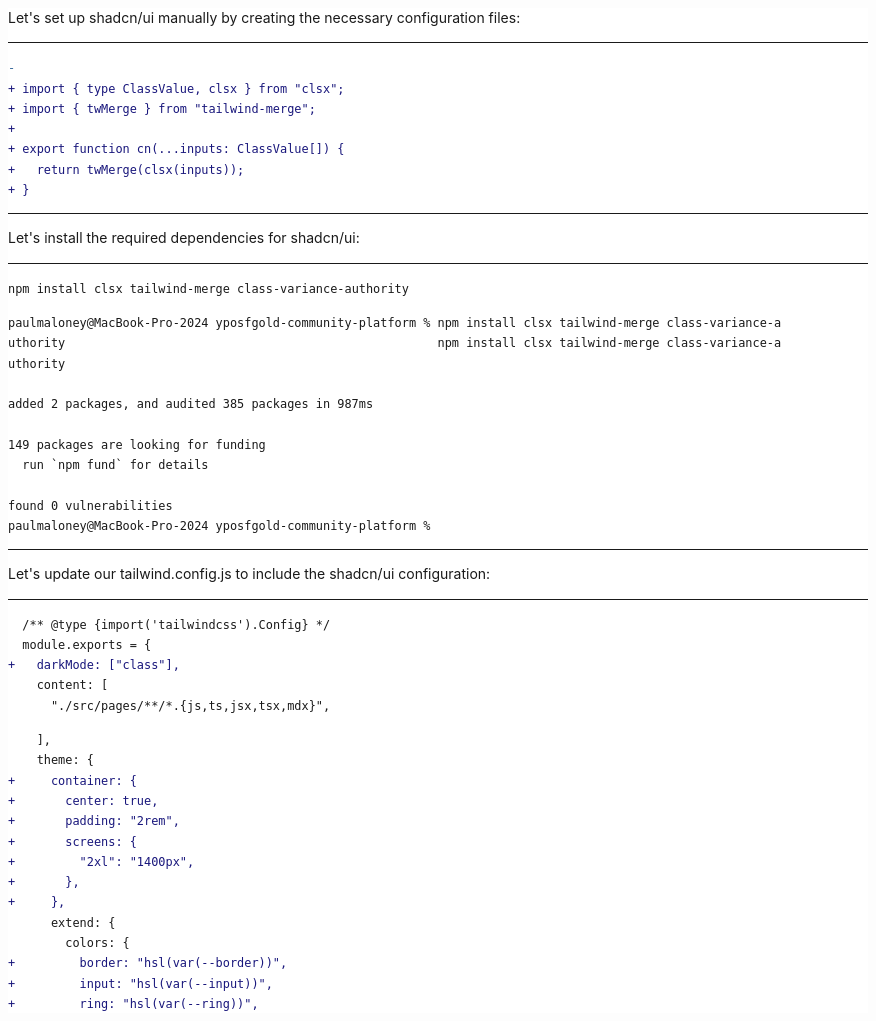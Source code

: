 
Let's set up shadcn/ui manually by creating the necessary configuration files:

---

```diff
- 
+ import { type ClassValue, clsx } from "clsx";
+ import { twMerge } from "tailwind-merge";
+ 
+ export function cn(...inputs: ClassValue[]) {
+   return twMerge(clsx(inputs));
+ } 
```

---

Let's install the required dependencies for shadcn/ui:

---

```bash
npm install clsx tailwind-merge class-variance-authority
```

```
paulmaloney@MacBook-Pro-2024 yposfgold-community-platform % npm install clsx tailwind-merge class-variance-a
uthority                                                    npm install clsx tailwind-merge class-variance-a
uthority

added 2 packages, and audited 385 packages in 987ms

149 packages are looking for funding
  run `npm fund` for details

found 0 vulnerabilities
paulmaloney@MacBook-Pro-2024 yposfgold-community-platform %
```

---

Let's update our tailwind.config.js to include the shadcn/ui configuration:

---

```diff
  /** @type {import('tailwindcss').Config} */
  module.exports = {
+   darkMode: ["class"],
    content: [
      "./src/pages/**/*.{js,ts,jsx,tsx,mdx}",
```

```diff
    ],
    theme: {
+     container: {
+       center: true,
+       padding: "2rem",
+       screens: {
+         "2xl": "1400px",
+       },
+     },
      extend: {
        colors: {
+         border: "hsl(var(--border))",
+         input: "hsl(var(--input))",
+         ring: "hsl(var(--ring))",
```